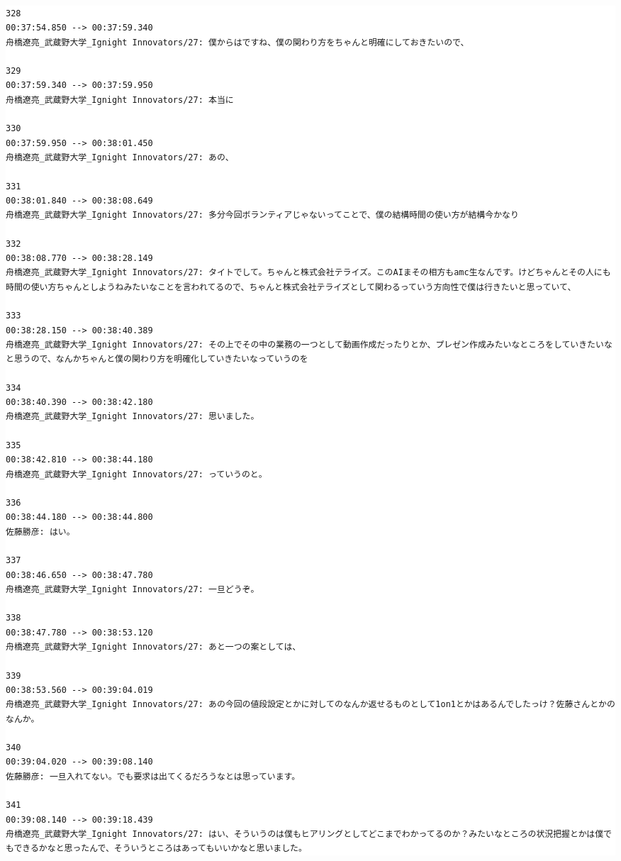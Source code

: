     328
    00:37:54.850 --> 00:37:59.340
    舟橋遼亮_武蔵野大学_Ignight Innovators/27: 僕からはですね、僕の関わり方をちゃんと明確にしておきたいので、
    
    329
    00:37:59.340 --> 00:37:59.950
    舟橋遼亮_武蔵野大学_Ignight Innovators/27: 本当に
    
    330
    00:37:59.950 --> 00:38:01.450
    舟橋遼亮_武蔵野大学_Ignight Innovators/27: あの、
    
    331
    00:38:01.840 --> 00:38:08.649
    舟橋遼亮_武蔵野大学_Ignight Innovators/27: 多分今回ボランティアじゃないってことで、僕の結構時間の使い方が結構今かなり
    
    332
    00:38:08.770 --> 00:38:28.149
    舟橋遼亮_武蔵野大学_Ignight Innovators/27: タイトでして。ちゃんと株式会社テライズ。このAIまその相方もamc生なんです。けどちゃんとその人にも時間の使い方ちゃんとしようねみたいなことを言われてるので、ちゃんと株式会社テライズとして関わるっていう方向性で僕は行きたいと思っていて、
    
    333
    00:38:28.150 --> 00:38:40.389
    舟橋遼亮_武蔵野大学_Ignight Innovators/27: その上でその中の業務の一つとして動画作成だったりとか、プレゼン作成みたいなところをしていきたいなと思うので、なんかちゃんと僕の関わり方を明確化していきたいなっていうのを
    
    334
    00:38:40.390 --> 00:38:42.180
    舟橋遼亮_武蔵野大学_Ignight Innovators/27: 思いました。
    
    335
    00:38:42.810 --> 00:38:44.180
    舟橋遼亮_武蔵野大学_Ignight Innovators/27: っていうのと。
    
    336
    00:38:44.180 --> 00:38:44.800
    佐藤勝彦: はい。
    
    337
    00:38:46.650 --> 00:38:47.780
    舟橋遼亮_武蔵野大学_Ignight Innovators/27: 一旦どうぞ。
    
    338
    00:38:47.780 --> 00:38:53.120
    舟橋遼亮_武蔵野大学_Ignight Innovators/27: あと一つの案としては、
    
    339
    00:38:53.560 --> 00:39:04.019
    舟橋遼亮_武蔵野大学_Ignight Innovators/27: あの今回の値段設定とかに対してのなんか返せるものとして1on1とかはあるんでしたっけ？佐藤さんとかのなんか。
    
    340
    00:39:04.020 --> 00:39:08.140
    佐藤勝彦: 一旦入れてない。でも要求は出てくるだろうなとは思っています。
    
    341
    00:39:08.140 --> 00:39:18.439
    舟橋遼亮_武蔵野大学_Ignight Innovators/27: はい、そういうのは僕もヒアリングとしてどこまでわかってるのか？みたいなところの状況把握とかは僕でもできるかなと思ったんで、そういうところはあってもいいかなと思いました。
    